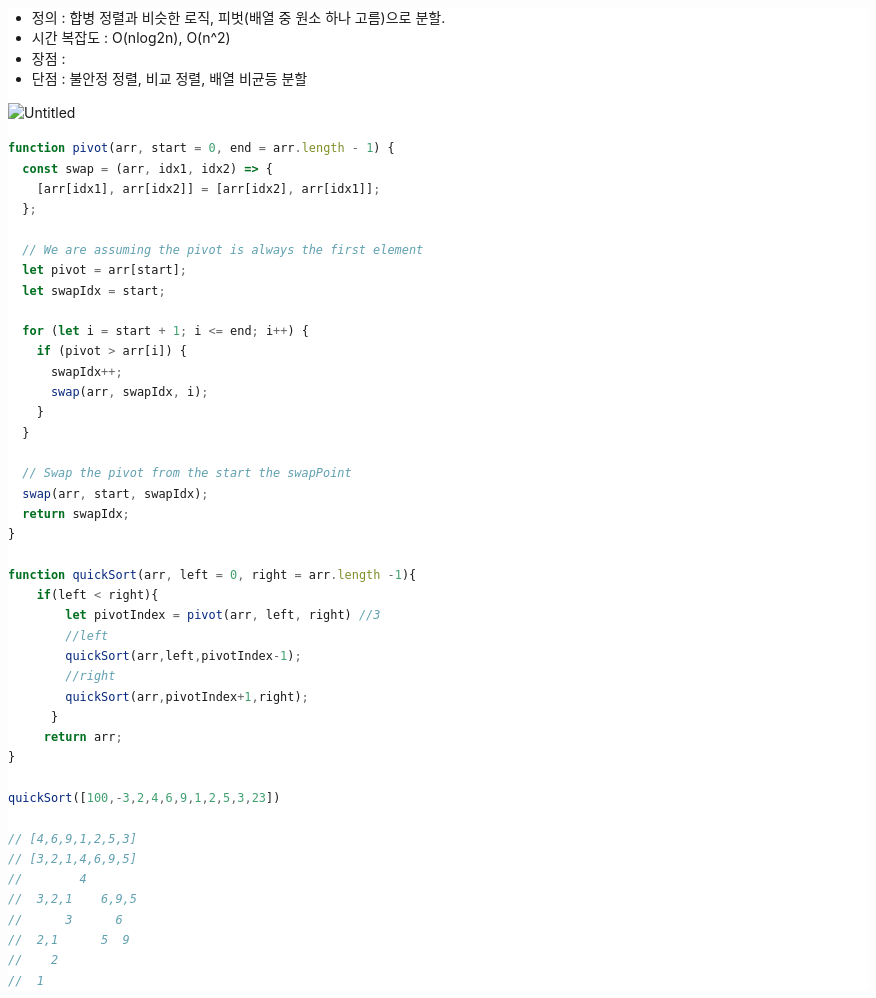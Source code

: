 - 정의 : 합병 정렬과 비슷한 로직, 피벗(배열 중 원소 하나 고름)으로 분할.
- 시간 복잡도 : O(nlog2n), O(n^2)
- 장점 :
- 단점 : 불안정 정렬, 비교 정렬, 배열 비균등 분할

![Untitled](https://s3-us-west-2.amazonaws.com/secure.notion-static.com/3f966c9a-1f2d-4c1e-acf8-4288b5f4cf5f/Untitled.png)

```jsx
function pivot(arr, start = 0, end = arr.length - 1) {
  const swap = (arr, idx1, idx2) => {
    [arr[idx1], arr[idx2]] = [arr[idx2], arr[idx1]];
  };

  // We are assuming the pivot is always the first element
  let pivot = arr[start];
  let swapIdx = start;

  for (let i = start + 1; i <= end; i++) {
    if (pivot > arr[i]) {
      swapIdx++;
      swap(arr, swapIdx, i);
    }
  }

  // Swap the pivot from the start the swapPoint
  swap(arr, start, swapIdx);
  return swapIdx;
}

function quickSort(arr, left = 0, right = arr.length -1){
    if(left < right){
        let pivotIndex = pivot(arr, left, right) //3
        //left
        quickSort(arr,left,pivotIndex-1);
        //right
        quickSort(arr,pivotIndex+1,right);
      }
     return arr;
} 
           
quickSort([100,-3,2,4,6,9,1,2,5,3,23])

// [4,6,9,1,2,5,3]
// [3,2,1,4,6,9,5]
//        4
//  3,2,1    6,9,5
//      3      6
//  2,1      5  9
//    2
//  1
```
